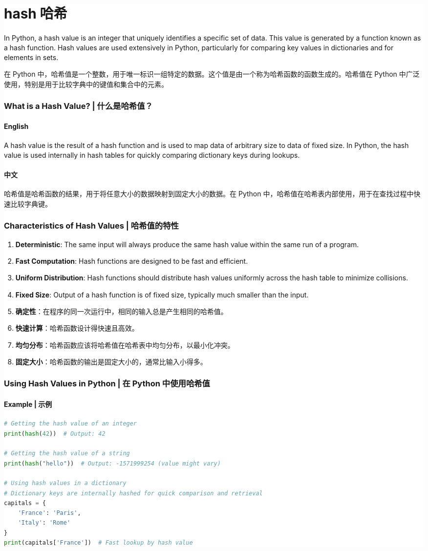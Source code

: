 # hash 哈希
In Python, a hash value is an integer that uniquely identifies a specific set of data. This value is generated by a function known as a hash function. Hash values are used extensively in Python, particularly for comparing key values in dictionaries and for elements in sets.

在 Python 中，哈希值是一个整数，用于唯一标识一组特定的数据。这个值是由一个称为哈希函数的函数生成的。哈希值在 Python 中广泛使用，特别是用于比较字典中的键值和集合中的元素。

### What is a Hash Value? | 什么是哈希值？

#### English
A hash value is the result of a hash function and is used to map data of arbitrary size to data of fixed size. In Python, the hash value is used internally in hash tables for quickly comparing dictionary keys during lookups.

#### 中文
哈希值是哈希函数的结果，用于将任意大小的数据映射到固定大小的数据。在 Python 中，哈希值在哈希表内部使用，用于在查找过程中快速比较字典键。

### Characteristics of Hash Values | 哈希值的特性

1. **Deterministic**: The same input will always produce the same hash value within the same run of a program.
2. **Fast Computation**: Hash functions are designed to be fast and efficient.
3. **Uniform Distribution**: Hash functions should distribute hash values uniformly across the hash table to minimize collisions.
4. **Fixed Size**: Output of a hash function is of fixed size, typically much smaller than the input.

1. **确定性**：在程序的同一次运行中，相同的输入总是产生相同的哈希值。
2. **快速计算**：哈希函数设计得快速且高效。
3. **均匀分布**：哈希函数应该将哈希值在哈希表中均匀分布，以最小化冲突。
4. **固定大小**：哈希函数的输出是固定大小的，通常比输入小得多。

### Using Hash Values in Python | 在 Python 中使用哈希值

#### Example | 示例

```python
# Getting the hash value of an integer
print(hash(42))  # Output: 42

# Getting the hash value of a string
print(hash("hello"))  # Output: -1571999254 (value might vary)

# Using hash values in a dictionary
# Dictionary keys are internally hashed for quick comparison and retrieval
capitals = {
    'France': 'Paris',
    'Italy': 'Rome'
}
print(capitals['France'])  # Fast lookup by hash value
```
